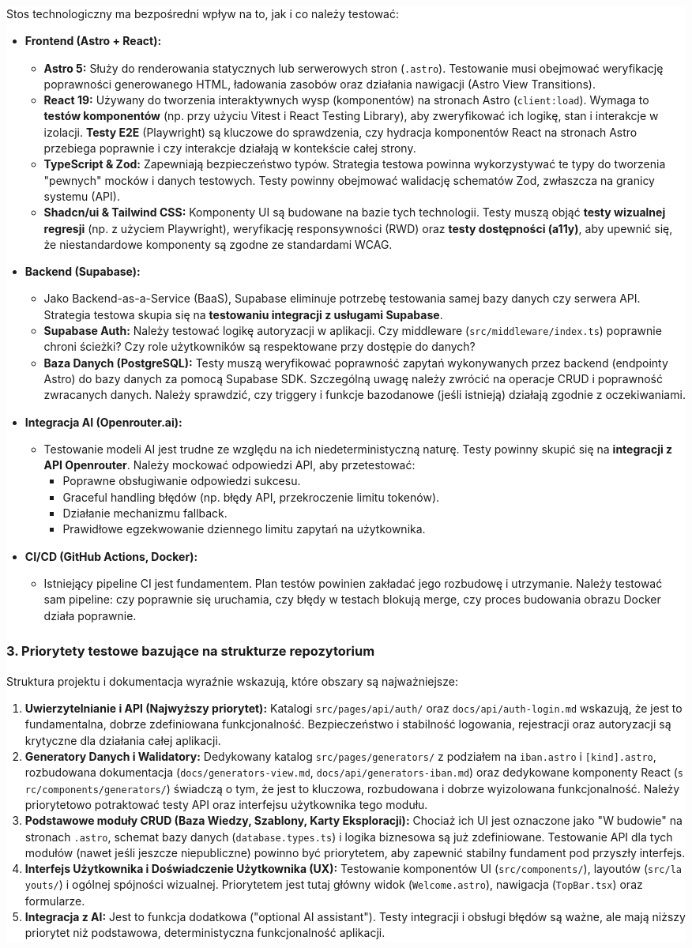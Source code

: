 Stos technologiczny ma bezpośredni wpływ na to, jak i co należy testować:

- **Frontend (Astro + React):**
  - **Astro 5:** Służy do renderowania statycznych lub serwerowych stron (`.astro`). Testowanie musi obejmować weryfikację poprawności generowanego HTML, ładowania zasobów oraz działania nawigacji (Astro View Transitions).
  - **React 19:** Używany do tworzenia interaktywnych wysp (komponentów) na stronach Astro (`client:load`). Wymaga to **testów komponentów** (np. przy użyciu Vitest i React Testing Library), aby zweryfikować ich logikę, stan i interakcje w izolacji. **Testy E2E** (Playwright) są kluczowe do sprawdzenia, czy hydracja komponentów React na stronach Astro przebiega poprawnie i czy interakcje działają w kontekście całej strony.
  - **TypeScript & Zod:** Zapewniają bezpieczeństwo typów. Strategia testowa powinna wykorzystywać te typy do tworzenia "pewnych" mocków i danych testowych. Testy powinny obejmować walidację schematów Zod, zwłaszcza na granicy systemu (API).
  - **Shadcn/ui & Tailwind CSS:** Komponenty UI są budowane na bazie tych technologii. Testy muszą objąć **testy wizualnej regresji** (np. z użyciem Playwright), weryfikację responsywności (RWD) oraz **testy dostępności (a11y)**, aby upewnić się, że niestandardowe komponenty są zgodne ze standardami WCAG.

- **Backend (Supabase):**
  - Jako Backend-as-a-Service (BaaS), Supabase eliminuje potrzebę testowania samej bazy danych czy serwera API. Strategia testowa skupia się na **testowaniu integracji z usługami Supabase**.
  - **Supabase Auth:** Należy testować logikę autoryzacji w aplikacji. Czy middleware (`src/middleware/index.ts`) poprawnie chroni ścieżki? Czy role użytkowników są respektowane przy dostępie do danych?
  - **Baza Danych (PostgreSQL):** Testy muszą weryfikować poprawność zapytań wykonywanych przez backend (endpointy Astro) do bazy danych za pomocą Supabase SDK. Szczególną uwagę należy zwrócić na operacje CRUD i poprawność zwracanych danych. Należy sprawdzić, czy triggery i funkcje bazodanowe (jeśli istnieją) działają zgodnie z oczekiwaniami.

- **Integracja AI (Openrouter.ai):**
  - Testowanie modeli AI jest trudne ze względu na ich niedeterministyczną naturę. Testy powinny skupić się na **integracji z API Openrouter**. Należy mockować odpowiedzi API, aby przetestować:
    - Poprawne obsługiwanie odpowiedzi sukcesu.
    - Graceful handling błędów (np. błędy API, przekroczenie limitu tokenów).
    - Działanie mechanizmu fallback.
    - Prawidłowe egzekwowanie dziennego limitu zapytań na użytkownika.

- **CI/CD (GitHub Actions, Docker):**
  - Istniejący pipeline CI jest fundamentem. Plan testów powinien zakładać jego rozbudowę i utrzymanie. Należy testować sam pipeline: czy poprawnie się uruchamia, czy błędy w testach blokują merge, czy proces budowania obrazu Docker działa poprawnie.

### 3. Priorytety testowe bazujące na strukturze repozytorium

Struktura projektu i dokumentacja wyraźnie wskazują, które obszary są najważniejsze:

1.  **Uwierzytelnianie i API (Najwyższy priorytet):** Katalogi `src/pages/api/auth/` oraz `docs/api/auth-login.md` wskazują, że jest to fundamentalna, dobrze zdefiniowana funkcjonalność. Bezpieczeństwo i stabilność logowania, rejestracji oraz autoryzacji są krytyczne dla działania całej aplikacji.
2.  **Generatory Danych i Walidatory:** Dedykowany katalog `src/pages/generators/` z podziałem na `iban.astro` i `[kind].astro`, rozbudowana dokumentacja (`docs/generators-view.md`, `docs/api/generators-iban.md`) oraz dedykowane komponenty React (`src/components/generators/`) świadczą o tym, że jest to kluczowa, rozbudowana i dobrze wyizolowana funkcjonalność. Należy priorytetowo potraktować testy API oraz interfejsu użytkownika tego modułu.
3.  **Podstawowe moduły CRUD (Baza Wiedzy, Szablony, Karty Eksploracji):** Chociaż ich UI jest oznaczone jako "W budowie" na stronach `.astro`, schemat bazy danych (`database.types.ts`) i logika biznesowa są już zdefiniowane. Testowanie API dla tych modułów (nawet jeśli jeszcze niepubliczne) powinno być priorytetem, aby zapewnić stabilny fundament pod przyszły interfejs.
4.  **Interfejs Użytkownika i Doświadczenie Użytkownika (UX):** Testowanie komponentów UI (`src/components/`), layoutów (`src/layouts/`) i ogólnej spójności wizualnej. Priorytetem jest tutaj główny widok (`Welcome.astro`), nawigacja (`TopBar.tsx`) oraz formularze.
5.  **Integracja z AI:** Jest to funkcja dodatkowa ("optional AI assistant"). Testy integracji i obsługi błędów są ważne, ale mają niższy priorytet niż podstawowa, deterministyczna funkcjonalność aplikacji.